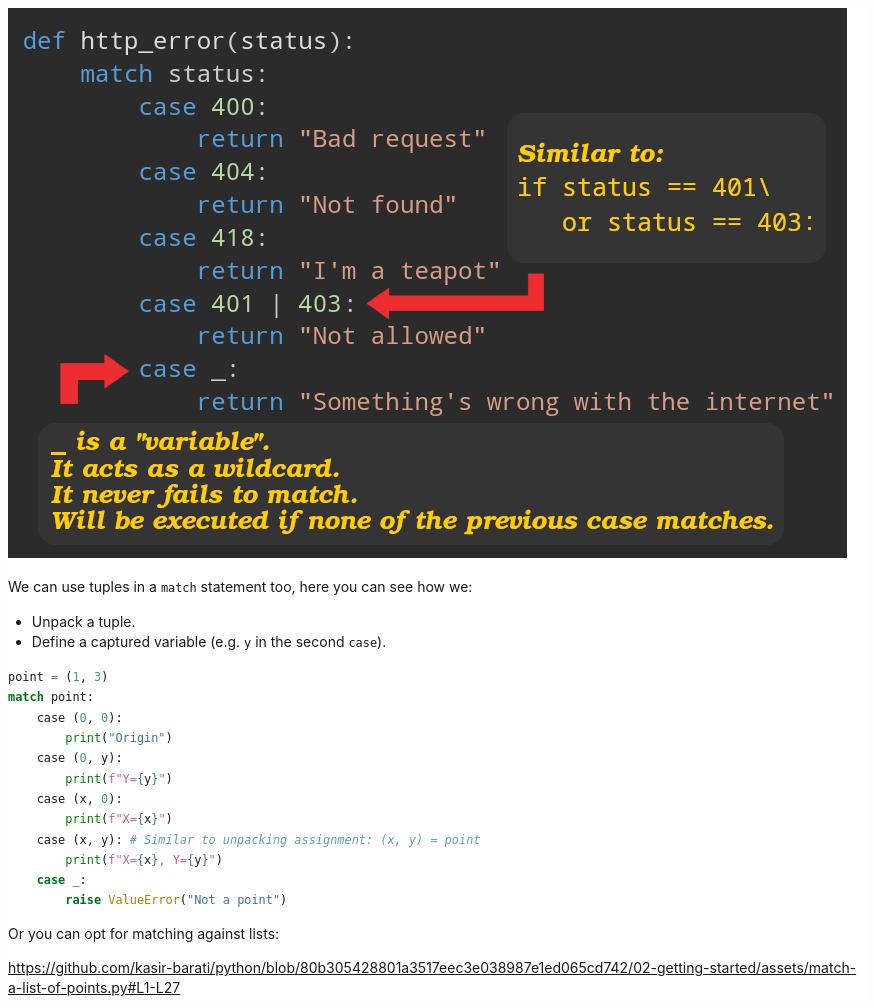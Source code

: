 ![A helper function to translate http error codes](./assets/match.png)

We can use tuples in a `match` statement too, here you can see how we:

- Unpack a tuple.
- Define a captured variable (e.g. `y` in the second `case`).

```python
point = (1, 3)
match point:
    case (0, 0):
        print("Origin")
    case (0, y):
        print(f"Y={y}")
    case (x, 0):
        print(f"X={x}")
    case (x, y): # Similar to unpacking assignment: (x, y) = point
        print(f"X={x}, Y={y}")
    case _:
        raise ValueError("Not a point")
```

Or you can opt for matching against lists:

https://github.com/kasir-barati/python/blob/80b305428801a3517eec3e038987e1ed065cd742/02-getting-started/assets/match-a-list-of-points.py#L1-L27
